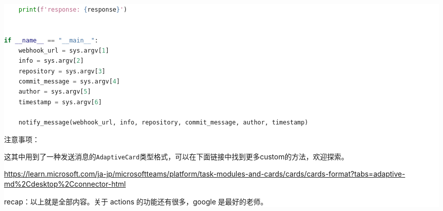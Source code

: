 ```python
    print(f'response: {response}')


if __name__ == "__main__":
    webhook_url = sys.argv[1]
    info = sys.argv[2]
    repository = sys.argv[3]
    commit_message = sys.argv[4]
    author = sys.argv[5]
    timestamp = sys.argv[6]

    notify_message(webhook_url, info, repository, commit_message, author, timestamp)
```

注意事项：

这其中用到了一种发送消息的`AdaptiveCard`类型格式，可以在下面链接中找到更多custom的方法，欢迎探索。

https://learn.microsoft.com/ja-jp/microsoftteams/platform/task-modules-and-cards/cards/cards-format?tabs=adaptive-md%2Cdesktop%2Cconnector-html

recap：以上就是全部内容。关于 actions 的功能还有很多，google 是最好的老师。
